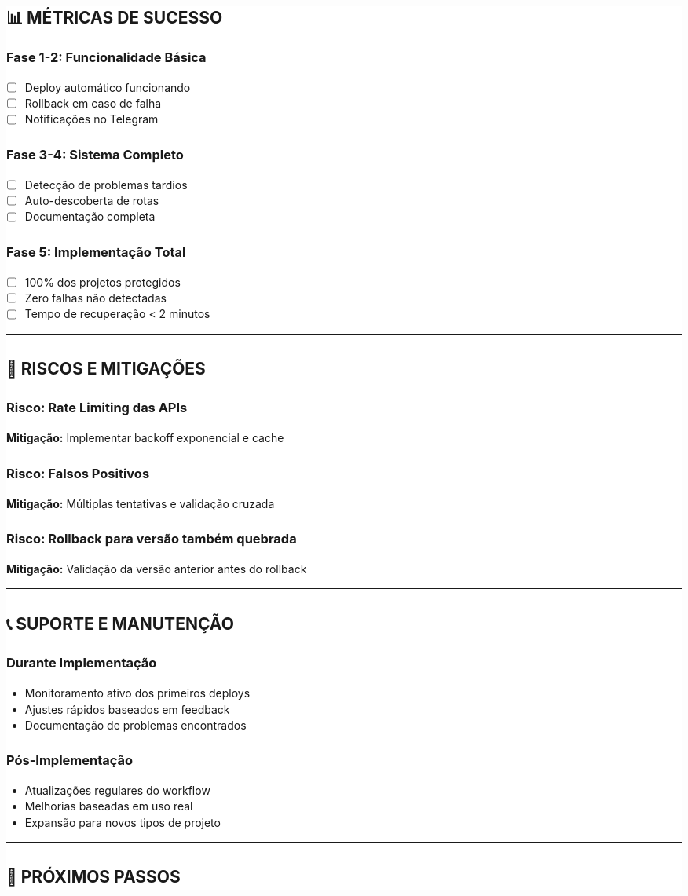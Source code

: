 
## 📊 MÉTRICAS DE SUCESSO

### **Fase 1-2: Funcionalidade Básica**
- [ ] Deploy automático funcionando
- [ ] Rollback em caso de falha
- [ ] Notificações no Telegram

### **Fase 3-4: Sistema Completo**
- [ ] Detecção de problemas tardios
- [ ] Auto-descoberta de rotas
- [ ] Documentação completa

### **Fase 5: Implementação Total**
- [ ] 100% dos projetos protegidos
- [ ] Zero falhas não detectadas
- [ ] Tempo de recuperação < 2 minutos

---

## 🚨 RISCOS E MITIGAÇÕES

### **Risco: Rate Limiting das APIs**
**Mitigação:** Implementar backoff exponencial e cache

### **Risco: Falsos Positivos**
**Mitigação:** Múltiplas tentativas e validação cruzada

### **Risco: Rollback para versão também quebrada**
**Mitigação:** Validação da versão anterior antes do rollback

---

## 📞 SUPORTE E MANUTENÇÃO

### **Durante Implementação**
- Monitoramento ativo dos primeiros deploys
- Ajustes rápidos baseados em feedback
- Documentação de problemas encontrados

### **Pós-Implementação**
- Atualizações regulares do workflow
- Melhorias baseadas em uso real
- Expansão para novos tipos de projeto

---

## 🎯 PRÓXIMOS PASSOS
